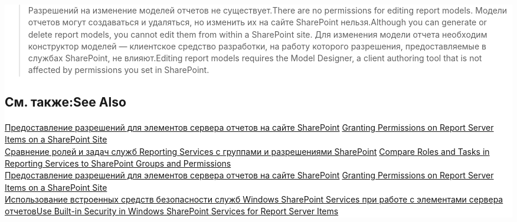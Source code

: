 >  <span data-ttu-id="570bf-246">Разрешений на изменение моделей отчетов не существует.</span><span class="sxs-lookup"><span data-stu-id="570bf-246">There are no permissions for editing report models.</span></span> <span data-ttu-id="570bf-247">Модели отчетов могут создаваться и удаляться, но изменить их на сайте SharePoint нельзя.</span><span class="sxs-lookup"><span data-stu-id="570bf-247">Although you can generate or delete report models, you cannot edit them from within a SharePoint site.</span></span> <span data-ttu-id="570bf-248">Для изменения модели отчета необходим конструктор моделей — клиентское средство разработки, на работу которого разрешения, предоставляемые в службах SharePoint, не влияют.</span><span class="sxs-lookup"><span data-stu-id="570bf-248">Editing report models requires the Model Designer, a client authoring tool that is not affected by permissions you set in SharePoint.</span></span>  
  
## <a name="see-also"></a><span data-ttu-id="570bf-249">См. также:</span><span class="sxs-lookup"><span data-stu-id="570bf-249">See Also</span></span>  
 <span data-ttu-id="570bf-250">[Предоставление разрешений для элементов сервера отчетов на сайте SharePoint](granting-permissions-on-report-server-items-on-a-sharepoint-site.md) </span><span class="sxs-lookup"><span data-stu-id="570bf-250">[Granting Permissions on Report Server Items on a SharePoint Site](granting-permissions-on-report-server-items-on-a-sharepoint-site.md) </span></span>  
 <span data-ttu-id="570bf-251">[Сравнение ролей и задач служб Reporting Services с группами и разрешениями SharePoint](../reporting-services-roles-tasks-vs-sharepoint-groups-permissions.md) </span><span class="sxs-lookup"><span data-stu-id="570bf-251">[Compare Roles and Tasks in Reporting Services to SharePoint Groups and Permissions](../reporting-services-roles-tasks-vs-sharepoint-groups-permissions.md) </span></span>  
 <span data-ttu-id="570bf-252">[Предоставление разрешений для элементов сервера отчетов на сайте SharePoint](granting-permissions-on-report-server-items-on-a-sharepoint-site.md) </span><span class="sxs-lookup"><span data-stu-id="570bf-252">[Granting Permissions on Report Server Items on a SharePoint Site](granting-permissions-on-report-server-items-on-a-sharepoint-site.md) </span></span>  
 [<span data-ttu-id="570bf-253">Использование встроенных средств безопасности служб Windows SharePoint Services при работе с элементами сервера отчетов</span><span class="sxs-lookup"><span data-stu-id="570bf-253">Use Built-in Security in Windows SharePoint Services for Report Server Items</span></span>](use-built-in-security-in-windows-sharepoint-services-for-report-server-items.md)  
  
  
